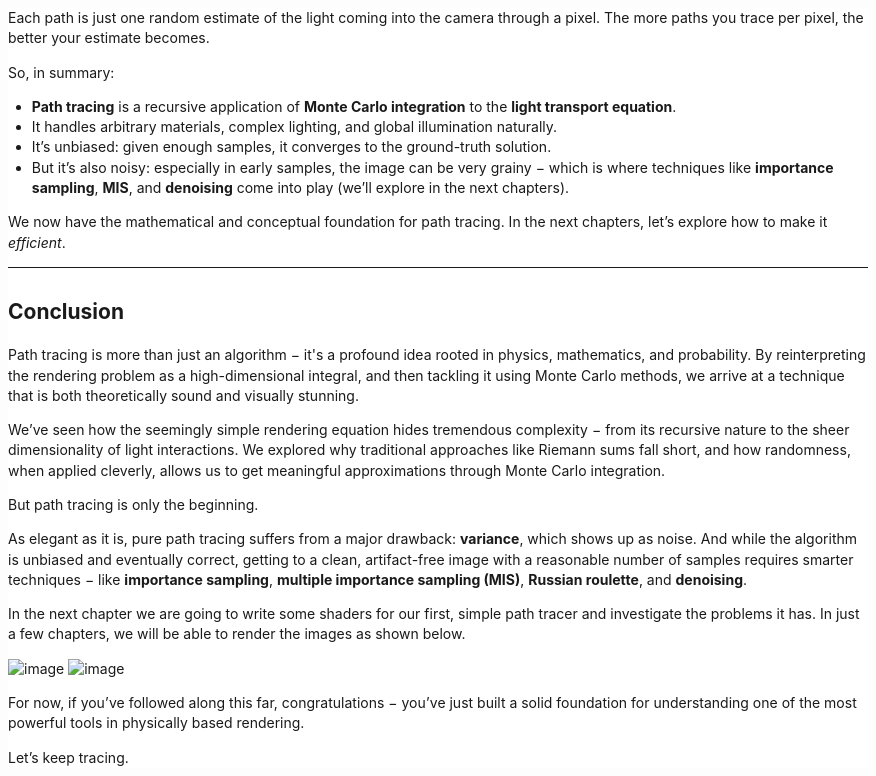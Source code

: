 
Each path is just one random estimate of the light coming into the camera through a pixel. The more paths you trace per pixel, the better your estimate becomes.

So, in summary:
- **Path tracing** is a recursive application of **Monte Carlo integration** to the **light transport equation**.
- It handles arbitrary materials, complex lighting, and global illumination naturally.
- It’s unbiased: given enough samples, it converges to the ground-truth solution.
- But it’s also noisy: especially in early samples, the image can be very grainy − which is where techniques like **importance sampling**, **MIS**, and **denoising** come into play (we’ll explore in the next chapters).

We now have the mathematical and conceptual foundation for path tracing. In the next chapters, let’s explore how to make it *efficient*.

---
## Conclusion

Path tracing is more than just an algorithm − it's a profound idea rooted in physics, mathematics, and probability. By reinterpreting the rendering problem as a high-dimensional integral, and then tackling it using Monte Carlo methods, we arrive at a technique that is both theoretically sound and visually stunning.

We’ve seen how the seemingly simple rendering equation hides tremendous complexity − from its recursive nature to the sheer dimensionality of light interactions. We explored why traditional approaches like Riemann sums fall short, and how randomness, when applied cleverly, allows us to get meaningful approximations through Monte Carlo integration.

But path tracing is only the beginning.

As elegant as it is, pure path tracing suffers from a major drawback: **variance**, which shows up as noise. And while the algorithm is unbiased and eventually correct, getting to a clean, artifact-free image with a reasonable number of samples requires smarter techniques − like **importance sampling**, **multiple importance sampling (MIS)**, **Russian roulette**, and **denoising**.

In the next chapter we are going to write some shaders for our first, simple path tracer and investigate the problems it has. In just a few chapters, we will be able to render the images as shown below.

![image](https://github.com/user-attachments/assets/3c1e638a-7bf3-4357-91e6-2c343b5bc036)
![image](https://github.com/user-attachments/assets/82accee6-f774-4688-9c41-e13574df600a)



For now, if you’ve followed along this far, congratulations − you’ve just built a solid foundation for understanding one of the most powerful tools in physically based rendering.

Let’s keep tracing.

